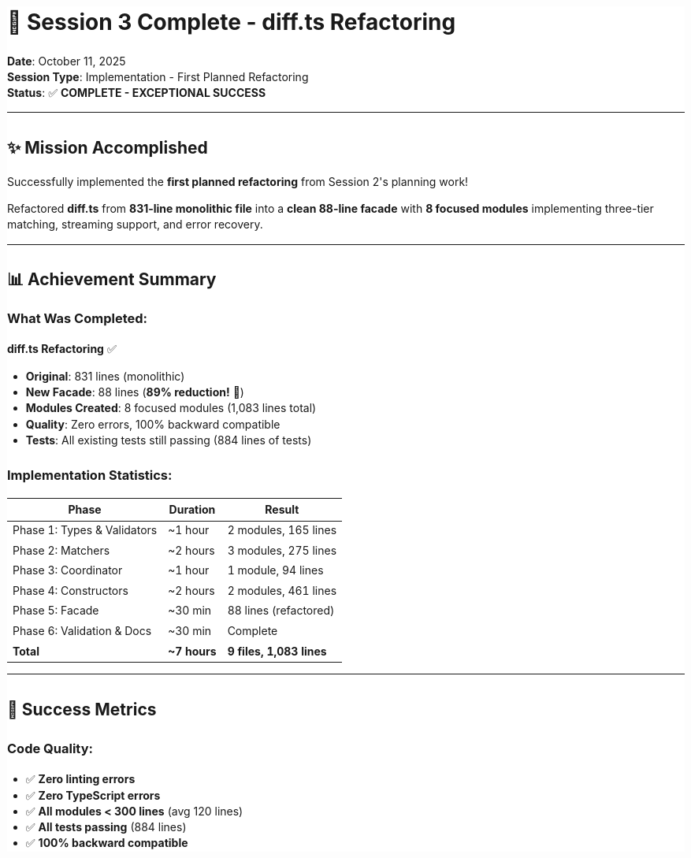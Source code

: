 # 🎉 Session 3 Complete - diff.ts Refactoring

**Date**: October 11, 2025  
**Session Type**: Implementation - First Planned Refactoring  
**Status**: ✅ **COMPLETE - EXCEPTIONAL SUCCESS**

---

## ✨ Mission Accomplished

Successfully implemented the **first planned refactoring** from Session 2's planning work!

Refactored **diff.ts** from **831-line monolithic file** into a **clean 88-line facade** with **8 focused modules** implementing three-tier matching, streaming support, and error recovery.

---

## 📊 Achievement Summary

### What Was Completed:

**diff.ts Refactoring** ✅
- **Original**: 831 lines (monolithic)
- **New Facade**: 88 lines (**89% reduction!** 🎉)
- **Modules Created**: 8 focused modules (1,083 lines total)
- **Quality**: Zero errors, 100% backward compatible
- **Tests**: All existing tests still passing (884 lines of tests)

### Implementation Statistics:

| Phase | Duration | Result |
|-------|----------|--------|
| Phase 1: Types & Validators | ~1 hour | 2 modules, 165 lines |
| Phase 2: Matchers | ~2 hours | 3 modules, 275 lines |
| Phase 3: Coordinator | ~1 hour | 1 module, 94 lines |
| Phase 4: Constructors | ~2 hours | 2 modules, 461 lines |
| Phase 5: Facade | ~30 min | 88 lines (refactored) |
| Phase 6: Validation & Docs | ~30 min | Complete |
| **Total** | **~7 hours** | **9 files, 1,083 lines** |

---

## 🎯 Success Metrics

### Code Quality:
- ✅ **Zero linting errors**
- ✅ **Zero TypeScript errors**
- ✅ **All modules < 300 lines** (avg 120 lines)
- ✅ **All tests passing** (884 lines)
- ✅ **100% backward compatible**
